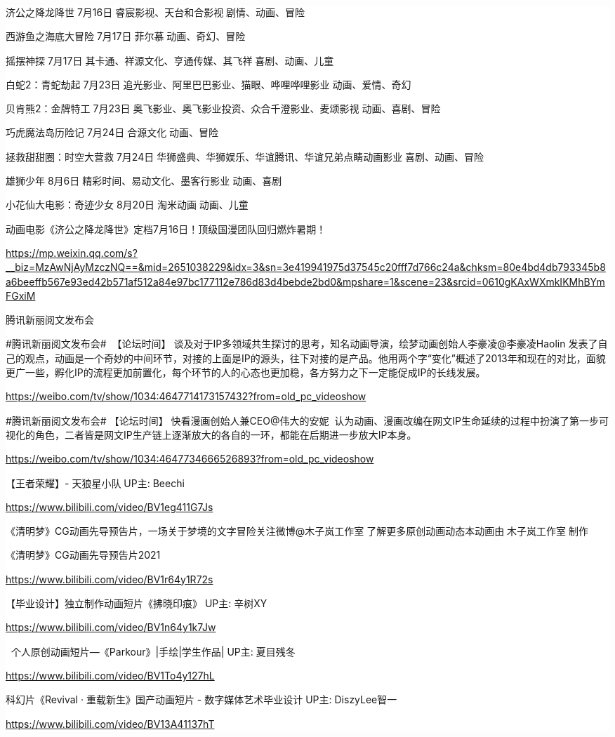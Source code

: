 
济公之降龙降世 7月16日 睿宸影视、天台和合影视 剧情、动画、冒险


西游鱼之海底大冒险 7月17日 菲尔慕 动画、奇幻、冒险


摇摆神探 7月17日 其卡通、祥源文化、亨通传媒、其飞祥 喜剧、动画、儿童

白蛇2：青蛇劫起 7月23日 追光影业、阿里巴巴影业、猫眼、哗哩哗哩影业 动画、爱情、奇幻

贝肯熊2：金牌特工 7月23日 奥飞影业、奥飞影业投资、众合千澄影业、麦颂影视 动画、喜剧、冒险

巧虎魔法岛历险记 7月24日 合源文化 动画、冒险

拯救甜甜圈：时空大营救 7月24日 华狮盛典、华狮娱乐、华谊腾讯、华谊兄弟点睛动画影业 喜剧、动画、冒险

雄狮少年 8月6日 精彩时间、易动文化、墨客行影业 动画、喜剧

小花仙大电影：奇迹少女 8月20日 淘米动画 动画、儿童




动画电影《济公之降龙降世》定档7月16日！顶级国漫团队回归燃炸暑期！

https://mp.weixin.qq.com/s?__biz=MzAwNjAyMzczNQ==&mid=2651038229&idx=3&sn=3e419941975d37545c20fff7d766c24a&chksm=80e4bd4db793345b8a6beeffb567e93ed42b571af512a84e97bc177112e786d83d4bebde2bd0&mpshare=1&scene=23&srcid=0610gKAxWXmkIKMhBYmFGxiM


腾讯新丽阅文发布会

#腾讯新丽阅文发布会#  【论坛时间】
谈及对于IP多领域共生探讨的思考，知名动画导演，绘梦动画创始人李豪凌@李豪凌Haolin 发表了自己的观点，动画是一个奇妙的中间环节，对接的上面是IP的源头，往下对接的是产品。他用两个字“变化”概述了2013年和现在的对比，面貌更广一些，孵化IP的流程更加前置化，每个环节的人的心态也更加稳，各方努力之下一定能促成IP的长线发展。


https://weibo.com/tv/show/1034:4647714173157432?from=old_pc_videoshow

#腾讯新丽阅文发布会# 【论坛时间】
快看漫画创始人兼CEO@伟大的安妮  认为动画、漫画改编在网文IP生命延续的过程中扮演了第一步可视化的角色，二者皆是网文IP生产链上逐渐放大的各自的一环，都能在后期进一步放大IP本身。

https://weibo.com/tv/show/1034:4647734666526893?from=old_pc_videoshow

【王者荣耀】- 天狼星小队 UP主: Beechi

https://www.bilibili.com/video/BV1eg411G7Js

《清明梦》CG动画先导预告片，一场关于梦境的文字冒险关注微博@木子岚工作室 了解更多原创动画动态本动画由 木子岚工作室 制作

《清明梦》CG动画先导预告片2021

https://www.bilibili.com/video/BV1r64y1R72s

【毕业设计】独立制作动画短片《拂晓印痕》 UP主: 辛树XY

https://www.bilibili.com/video/BV1n64y1k7Jw

 
个人原创动画短片—《Parkour》|手绘|学生作品| UP主: 夏目残冬

https://www.bilibili.com/video/BV1To4y127hL

科幻片《Revival · 重载新生》国产动画短片 - 数字媒体艺术毕业设计 UP主: DiszyLee智一

https://www.bilibili.com/video/BV13A41137hT
